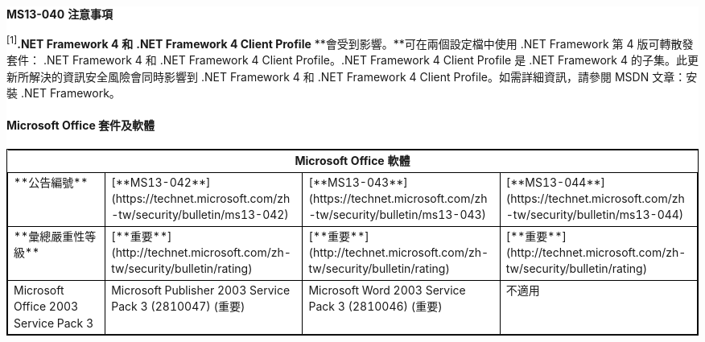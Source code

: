 </table>
 
**MS13-040** **注意事項**

<sup>[1]</sup>**.NET Framework 4** **和** **.NET Framework 4 Client Profile** **會受到影響。**可在兩個設定檔中使用 .NET Framework 第 4 版可轉散發套件： .NET Framework 4 和 .NET Framework 4 Client Profile。.NET Framework 4 Client Profile 是 .NET Framework 4 的子集。此更新所解決的資訊安全風險會同時影響到 .NET Framework 4 和 .NET Framework 4 Client Profile。如需詳細資訊，請參閱 MSDN 文章：安裝 .NET Framework。

#### Microsoft Office 套件及軟體

<p></p> 
<table style="border:1px solid black;">
<tr>
<th colspan="4">
Microsoft Office 軟體
</th>
</tr>
<tr>
<td style="border:1px solid black;">
**公告編號**
</td>
<td style="border:1px solid black;">
[**MS13-042**](https://technet.microsoft.com/zh-tw/security/bulletin/ms13-042)
</td>
<td style="border:1px solid black;">
[**MS13-043**](https://technet.microsoft.com/zh-tw/security/bulletin/ms13-043)
</td>
<td style="border:1px solid black;">
[**MS13-044**](https://technet.microsoft.com/zh-tw/security/bulletin/ms13-044)
</td>
</tr>
<tr class="alternateRow">
<td style="border:1px solid black;">
**彙總嚴重性等級**
</td>
<td style="border:1px solid black;">
[**重要**](http://technet.microsoft.com/zh-tw/security/bulletin/rating)
</td>
<td style="border:1px solid black;">
[**重要**](http://technet.microsoft.com/zh-tw/security/bulletin/rating)
</td>
<td style="border:1px solid black;">
[**重要**](http://technet.microsoft.com/zh-tw/security/bulletin/rating)
</td>
</tr>
<tr>
<td style="border:1px solid black;">
Microsoft Office 2003 Service Pack 3
</td>
<td style="border:1px solid black;">
Microsoft Publisher 2003 Service Pack 3  
(2810047)  
(重要)
</td>
<td style="border:1px solid black;">
Microsoft Word 2003 Service Pack 3  
(2810046)  
(重要)
</td>
<td style="border:1px solid black;">
不適用
</td>
</tr>
<tr class="alternateRow">